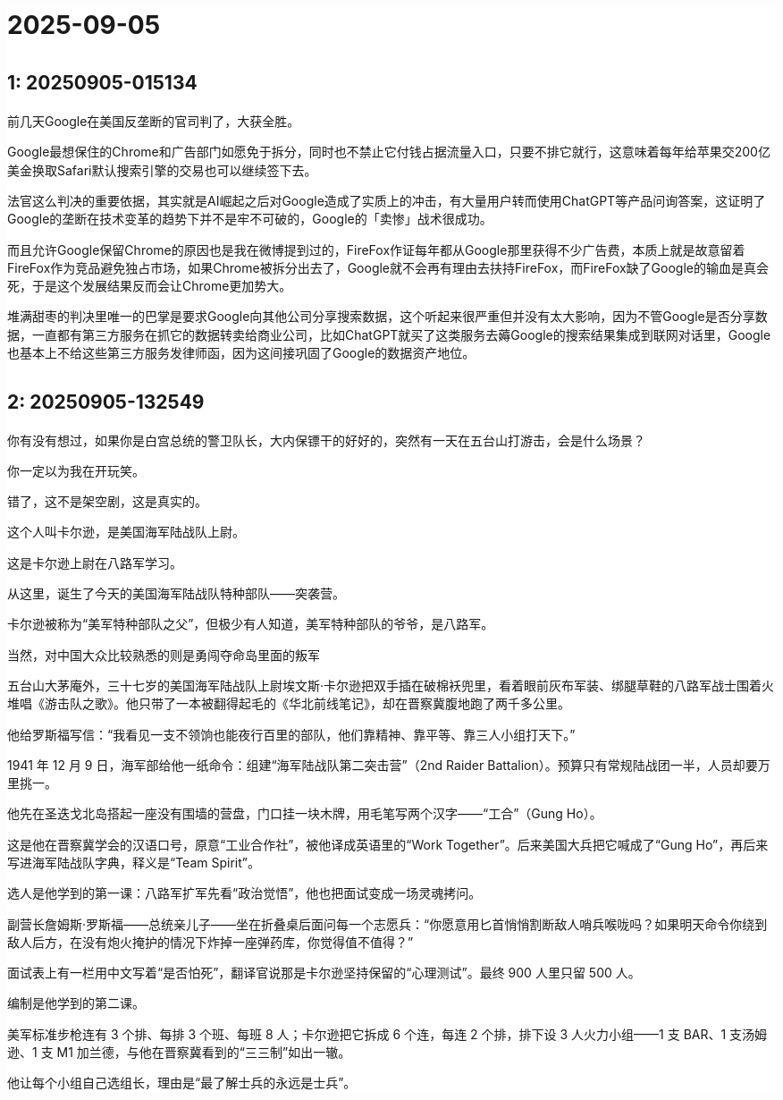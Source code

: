 # 2025-09-05

## 1: 20250905-015134

前几天Google在美国反垄断的官司判了，大获全胜。

Google最想保住的Chrome和广告部门如愿免于拆分，同时也不禁止它付钱占据流量入口，只要不排它就行，这意味着每年给苹果交200亿美金换取Safari默认搜索引擎的交易也可以继续签下去。

法官这么判决的重要依据，其实就是AI崛起之后对Google造成了实质上的冲击，有大量用户转而使用ChatGPT等产品问询答案，这证明了Google的垄断在技术变革的趋势下并不是牢不可破的，Google的「卖惨」战术很成功。

而且允许Google保留Chrome的原因也是我在微博提到过的，FireFox作证每年都从Google那里获得不少广告费，本质上就是故意留着FireFox作为竞品避免独占市场，如果Chrome被拆分出去了，Google就不会再有理由去扶持FireFox，而FireFox缺了Google的输血是真会死，于是这个发展结果反而会让Chrome更加势大。

堆满甜枣的判决里唯一的巴掌是要求Google向其他公司分享搜索数据，这个听起来很严重但并没有太大影响，因为不管Google是否分享数据，一直都有第三方服务在抓它的数据转卖给商业公司，比如ChatGPT就买了这类服务去薅Google的搜索结果集成到联网对话里，Google也基本上不给这些第三方服务发律师函，因为这间接巩固了Google的数据资产地位。

## 2: 20250905-132549

你有没有想过，如果你是白宫总统的警卫队长，大内保镖干的好好的，突然有一天在五台山打游击，会是什么场景？

你一定以为我在开玩笑。

错了，这不是架空剧，这是真实的。

这个人叫卡尔逊，是美国海军陆战队上尉。

这是卡尔逊上尉在八路军学习。

从这里，诞生了今天的美国海军陆战队特种部队——突袭营。

卡尔逊被称为“美军特种部队之父”，但极少有人知道，美军特种部队的爷爷，是八路军。

当然，对中国大众比较熟悉的则是勇闯夺命岛里面的叛军

五台山大茅庵外，三十七岁的美国海军陆战队上尉埃文斯·卡尔逊把双手插在破棉袄兜里，看着眼前灰布军装、绑腿草鞋的八路军战士围着火堆唱《游击队之歌》。他只带了一本被翻得起毛的《华北前线笔记》，却在晋察冀腹地跑了两千多公里。  

他给罗斯福写信：“我看见一支不领饷也能夜行百里的部队，他们靠精神、靠平等、靠三人小组打天下。”

1941 年 12 月 9 日，海军部给他一纸命令：组建“海军陆战队第二突击营”（2nd Raider Battalion）。预算只有常规陆战团一半，人员却要万里挑一。  

他先在圣迭戈北岛搭起一座没有围墙的营盘，门口挂一块木牌，用毛笔写两个汉字——“工合”（Gung Ho）。  

这是他在晋察冀学会的汉语口号，原意“工业合作社”，被他译成英语里的“Work Together”。后来美国大兵把它喊成了“Gung Ho”，再后来写进海军陆战队字典，释义是“Team Spirit”。

选人是他学到的第一课：八路军扩军先看“政治觉悟”，他也把面试变成一场灵魂拷问。  

副营长詹姆斯·罗斯福——总统亲儿子——坐在折叠桌后面问每一个志愿兵：“你愿意用匕首悄悄割断敌人哨兵喉咙吗？如果明天命令你绕到敌人后方，在没有炮火掩护的情况下炸掉一座弹药库，你觉得值不值得？”  

面试表上有一栏用中文写着“是否怕死”，翻译官说那是卡尔逊坚持保留的“心理测试”。最终 900 人里只留 500 人。

编制是他学到的第二课。  

美军标准步枪连有 3 个排、每排 3 个班、每班 8 人；卡尔逊把它拆成 6 个连，每连 2 个排，排下设 3 人火力小组——1 支 BAR、1 支汤姆逊、1 支 M1 加兰德，与他在晋察冀看到的“三三制”如出一辙。  

他让每个小组自己选组长，理由是“最了解士兵的永远是士兵”。  
